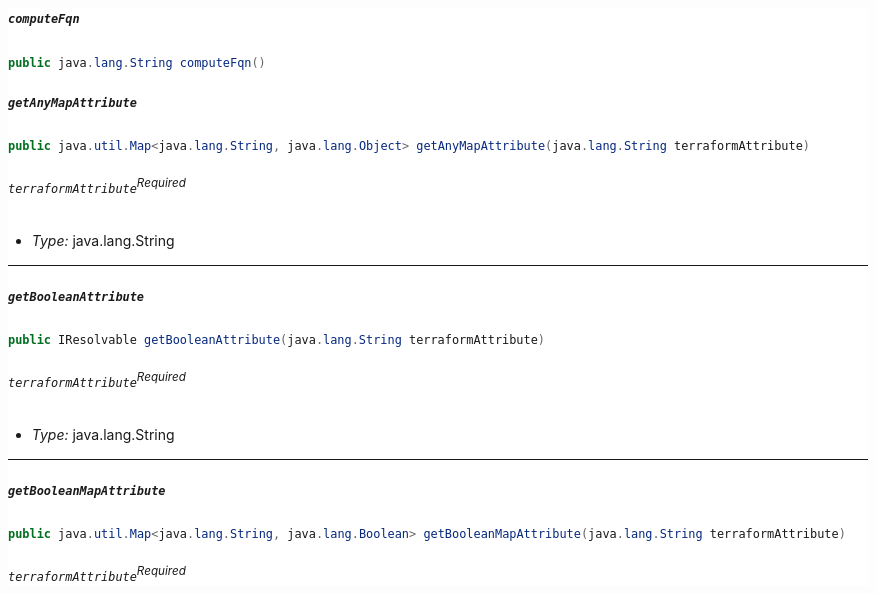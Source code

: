 
##### `computeFqn` <a name="computeFqn" id="@cdktf/provider-ionoscloud.dataIonoscloudPgBackups.DataIonoscloudPgBackupsClusterBackupsOutputReference.computeFqn"></a>

```java
public java.lang.String computeFqn()
```

##### `getAnyMapAttribute` <a name="getAnyMapAttribute" id="@cdktf/provider-ionoscloud.dataIonoscloudPgBackups.DataIonoscloudPgBackupsClusterBackupsOutputReference.getAnyMapAttribute"></a>

```java
public java.util.Map<java.lang.String, java.lang.Object> getAnyMapAttribute(java.lang.String terraformAttribute)
```

###### `terraformAttribute`<sup>Required</sup> <a name="terraformAttribute" id="@cdktf/provider-ionoscloud.dataIonoscloudPgBackups.DataIonoscloudPgBackupsClusterBackupsOutputReference.getAnyMapAttribute.parameter.terraformAttribute"></a>

- *Type:* java.lang.String

---

##### `getBooleanAttribute` <a name="getBooleanAttribute" id="@cdktf/provider-ionoscloud.dataIonoscloudPgBackups.DataIonoscloudPgBackupsClusterBackupsOutputReference.getBooleanAttribute"></a>

```java
public IResolvable getBooleanAttribute(java.lang.String terraformAttribute)
```

###### `terraformAttribute`<sup>Required</sup> <a name="terraformAttribute" id="@cdktf/provider-ionoscloud.dataIonoscloudPgBackups.DataIonoscloudPgBackupsClusterBackupsOutputReference.getBooleanAttribute.parameter.terraformAttribute"></a>

- *Type:* java.lang.String

---

##### `getBooleanMapAttribute` <a name="getBooleanMapAttribute" id="@cdktf/provider-ionoscloud.dataIonoscloudPgBackups.DataIonoscloudPgBackupsClusterBackupsOutputReference.getBooleanMapAttribute"></a>

```java
public java.util.Map<java.lang.String, java.lang.Boolean> getBooleanMapAttribute(java.lang.String terraformAttribute)
```

###### `terraformAttribute`<sup>Required</sup> <a name="terraformAttribute" id="@cdktf/provider-ionoscloud.dataIonoscloudPgBackups.DataIonoscloudPgBackupsClusterBackupsOutputReference.getBooleanMapAttribute.parameter.terraformAttribute"></a>
